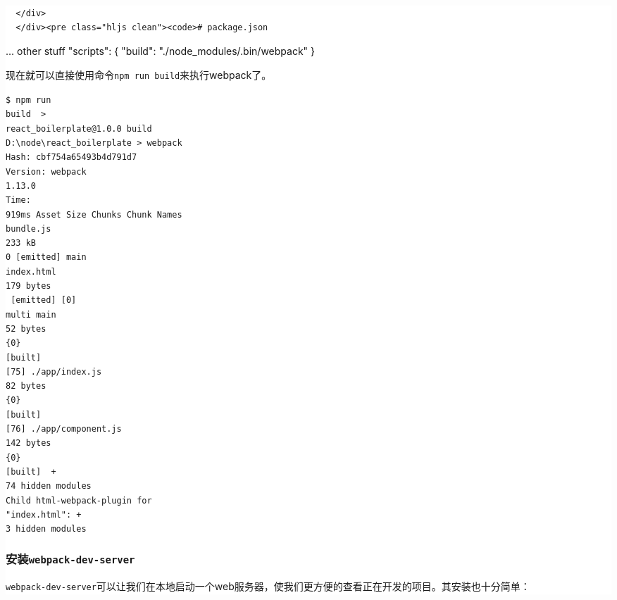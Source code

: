       </div>
      </div><pre class="hljs clean"><code># package.json
... other stuff
<span class="hljs-string">"scripts"</span>: {
  <span class="hljs-string">"build"</span>: <span class="hljs-string">"./node_modules/.bin/webpack"</span>
}</code></pre>
<p>现在就可以直接使用命令<code>npm run build</code>来执行webpack了。</p>
<div class="widget-codetool" style="display:none;">
      <div class="widget-codetool--inner">
      <span class="selectCode code-tool" data-toggle="tooltip" data-placement="top" title="" data-original-title="全选"></span>
      <span type="button" class="copyCode code-tool" data-toggle="tooltip" data-placement="top" data-clipboard-text="$ npm run build

> react_boilerplate@1.0.0 build D:\node\react_boilerplate
> webpack

Hash: cbf754a65493b4d791d7
Version: webpack 1.13.0
Time: 919ms
     Asset       Size  Chunks             Chunk Names
 bundle.js     233 kB       0  [emitted]  main
index.html  179 bytes          [emitted]
   [0] multi main 52 bytes {0} [built]
  [75] ./app/index.js 82 bytes {0} [built]
  [76] ./app/component.js 142 bytes {0} [built]
    + 74 hidden modules
Child html-webpack-plugin for &quot;index.html&quot;:
        + 3 hidden modules" title="" data-original-title="复制"></span>
      <span type="button" class="saveToNote code-tool" data-toggle="tooltip" data-placement="top" title="" data-original-title="放进笔记"></span>
      </div>
      </div><pre class="hljs armasm"><code>$ npm run <span class="hljs-keyword">build
</span>
&gt; react_boilerplate<span class="hljs-comment">@1.0.0 build D:\node\react_boilerplate</span>
&gt; webpack
<span class="hljs-symbol">
Hash:</span> cbf754a65493b4d791d7
<span class="hljs-symbol">Version</span>: webpack <span class="hljs-number">1</span>.<span class="hljs-number">13</span>.<span class="hljs-number">0</span>
<span class="hljs-symbol">Time</span>: <span class="hljs-number">919</span>ms
     Asset       Size  Chunks             Chunk Names
 <span class="hljs-keyword">bundle.js </span>    <span class="hljs-number">233</span> kB       <span class="hljs-number">0</span>  [emitted]  main
<span class="hljs-symbol">index.html</span>  <span class="hljs-number">179</span> <span class="hljs-keyword">bytes </span>         [emitted]
   [<span class="hljs-number">0</span>] <span class="hljs-keyword">multi </span>main <span class="hljs-number">52</span> <span class="hljs-keyword">bytes </span>{<span class="hljs-number">0</span>} [<span class="hljs-keyword">built]
</span>  [<span class="hljs-number">75</span>] ./app/index.js <span class="hljs-number">82</span> <span class="hljs-keyword">bytes </span>{<span class="hljs-number">0</span>} [<span class="hljs-keyword">built]
</span>  [<span class="hljs-number">76</span>] ./app/component.js <span class="hljs-number">142</span> <span class="hljs-keyword">bytes </span>{<span class="hljs-number">0</span>} [<span class="hljs-keyword">built]
</span>    + <span class="hljs-number">74</span> hidden modules
<span class="hljs-symbol">Child</span> html-webpack-plugin for <span class="hljs-string">"index.html"</span>:
        + <span class="hljs-number">3</span> hidden modules</code></pre>
<h3 id="articleHeader12">安装<code>webpack-dev-server</code>
</h3>
<p><code>webpack-dev-server</code>可以让我们在本地启动一个web服务器，使我们更方便的查看正在开发的项目。其安装也十分简单：</p>
<div class="widget-codetool" style="display:none;">